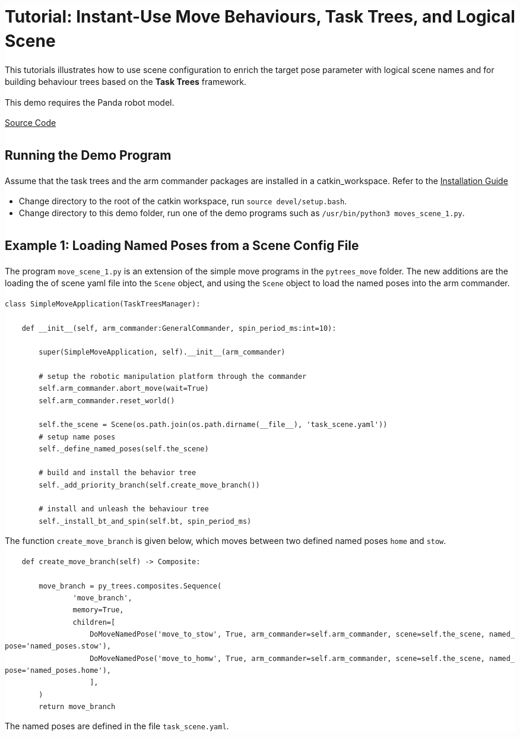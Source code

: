# Tutorial: Instant-Use Move Behaviours, Task Trees, and Logical Scene

This tutorials illustrates how to use scene configuration to enrich the target pose parameter with logical scene names and for building behaviour trees based on the **Task Trees** framework.

This demo requires the Panda robot model.

[Source Code](https://github.com/REF-RAS/task_trees/tree/main/demos/simple_moves_scene)

## Running the Demo Program

Assume that the task trees and the arm commander packages are installed in a catkin_workspace. Refer to the [Installation Guide](INSTALL.md)

- Change directory to the root of the catkin workspace, run `source devel/setup.bash`.
- Change directory to this demo folder, run one of the demo programs such as  `/usr/bin/python3 moves_scene_1.py`.

## Example 1: Loading Named Poses from a Scene Config File

The program `move_scene_1.py` is an extension of the simple move programs in the `pytrees_move` folder. The new additions are the loading the of scene yaml file into the `Scene` object, and using the `Scene` object to load the named poses into the arm commander.

```
class SimpleMoveApplication(TaskTreesManager):

    def __init__(self, arm_commander:GeneralCommander, spin_period_ms:int=10):

        super(SimpleMoveApplication, self).__init__(arm_commander)

        # setup the robotic manipulation platform through the commander
        self.arm_commander.abort_move(wait=True)
        self.arm_commander.reset_world()
        
        self.the_scene = Scene(os.path.join(os.path.dirname(__file__), 'task_scene.yaml'))
        # setup name poses
        self._define_named_poses(self.the_scene)

        # build and install the behavior tree
        self._add_priority_branch(self.create_move_branch())
        
        # install and unleash the behaviour tree
        self._install_bt_and_spin(self.bt, spin_period_ms)  
```
The function `create_move_branch` is given below, which moves between two defined named poses `home` and `stow`.
```
    def create_move_branch(self) -> Composite:

        move_branch = py_trees.composites.Sequence(
                'move_branch',
                memory=True,
                children=[
                    DoMoveNamedPose('move_to_stow', True, arm_commander=self.arm_commander, scene=self.the_scene, named_pose='named_poses.stow'),
                    DoMoveNamedPose('move_to_homw', True, arm_commander=self.arm_commander, scene=self.the_scene, named_pose='named_poses.home'),                     
                    ],
        )
        return move_branch
```
The named poses are defined in the file `task_scene.yaml`.
```
```